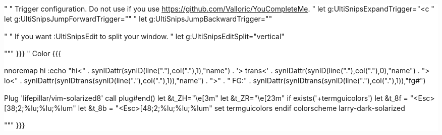 " " Trigger configuration. Do not use <tab> if you use https://github.com/Valloric/YouCompleteMe.
" let g:UltiSnipsExpandTrigger="<c
" let g:UltiSnipsJumpForwardTrigger="<c-b>"
" let g:UltiSnipsJumpBackwardTrigger="<c-z>"

" " If you want :UltiSnipsEdit to split your window.
" let g:UltiSnipsEditSplit="vertical"

""" }}}
" Color {{{

nnoremap <leader>hi :echo "hi<" . synIDattr(synID(line("."),col("."),1),"name") . '> trans<' . synIDattr(synID(line("."),col("."),0),"name") . "> lo<" . synIDattr(synIDtrans(synID(line("."),col("."),1)),"name") . ">" . " FG:" . synIDattr(synIDtrans(synID(line("."),col("."),1)),"fg#")<CR>

Plug 'lifepillar/vim-solarized8'
call plug#end()
    let &t_ZH="\e[3m"
    let &t_ZR="\e[23m"
    if exists('+termguicolors')
      let &t_8f = "\<Esc>[38;2;%lu;%lu;%lum"
      let &t_8b = "\<Esc>[48;2;%lu;%lu;%lum"
      set termguicolors
    endif
colorscheme larry-dark-solarized

""" }}}
